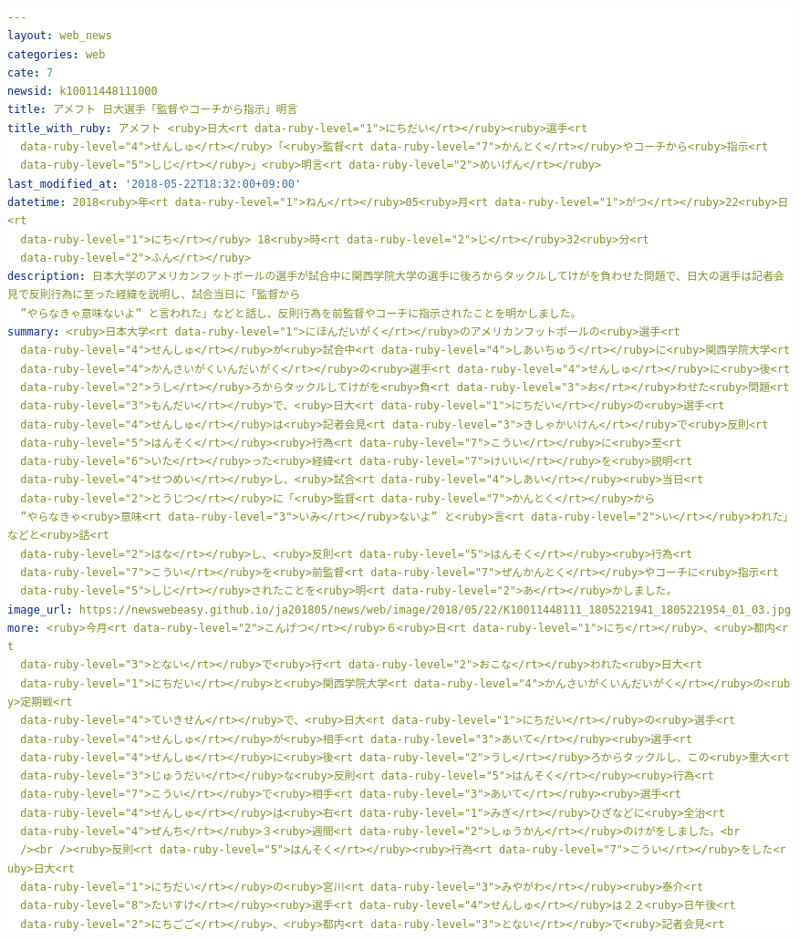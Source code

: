 ```yaml
---
layout: web_news
categories: web
cate: 7
newsid: k10011448111000
title: アメフト 日大選手「監督やコーチから指示」明言
title_with_ruby: アメフト <ruby>日大<rt data-ruby-level="1">にちだい</rt></ruby><ruby>選手<rt
  data-ruby-level="4">せんしゅ</rt></ruby>「<ruby>監督<rt data-ruby-level="7">かんとく</rt></ruby>やコーチから<ruby>指示<rt
  data-ruby-level="5">しじ</rt></ruby>」<ruby>明言<rt data-ruby-level="2">めいげん</rt></ruby>
last_modified_at: '2018-05-22T18:32:00+09:00'
datetime: 2018<ruby>年<rt data-ruby-level="1">ねん</rt></ruby>05<ruby>月<rt data-ruby-level="1">がつ</rt></ruby>22<ruby>日<rt
  data-ruby-level="1">にち</rt></ruby> 18<ruby>時<rt data-ruby-level="2">じ</rt></ruby>32<ruby>分<rt
  data-ruby-level="2">ふん</rt></ruby>
description: 日本大学のアメリカンフットボールの選手が試合中に関西学院大学の選手に後ろからタックルしてけがを負わせた問題で、日大の選手は記者会見で反則行為に至った経緯を説明し、試合当日に「監督から
  ”やらなきゃ意味ないよ” と言われた」などと話し、反則行為を前監督やコーチに指示されたことを明かしました。
summary: <ruby>日本大学<rt data-ruby-level="1">にほんだいがく</rt></ruby>のアメリカンフットボールの<ruby>選手<rt
  data-ruby-level="4">せんしゅ</rt></ruby>が<ruby>試合中<rt data-ruby-level="4">しあいちゅう</rt></ruby>に<ruby>関西学院大学<rt
  data-ruby-level="4">かんさいがくいんだいがく</rt></ruby>の<ruby>選手<rt data-ruby-level="4">せんしゅ</rt></ruby>に<ruby>後<rt
  data-ruby-level="2">うし</rt></ruby>ろからタックルしてけがを<ruby>負<rt data-ruby-level="3">お</rt></ruby>わせた<ruby>問題<rt
  data-ruby-level="3">もんだい</rt></ruby>で、<ruby>日大<rt data-ruby-level="1">にちだい</rt></ruby>の<ruby>選手<rt
  data-ruby-level="4">せんしゅ</rt></ruby>は<ruby>記者会見<rt data-ruby-level="3">きしゃかいけん</rt></ruby>で<ruby>反則<rt
  data-ruby-level="5">はんそく</rt></ruby><ruby>行為<rt data-ruby-level="7">こうい</rt></ruby>に<ruby>至<rt
  data-ruby-level="6">いた</rt></ruby>った<ruby>経緯<rt data-ruby-level="7">けいい</rt></ruby>を<ruby>説明<rt
  data-ruby-level="4">せつめい</rt></ruby>し、<ruby>試合<rt data-ruby-level="4">しあい</rt></ruby><ruby>当日<rt
  data-ruby-level="2">とうじつ</rt></ruby>に「<ruby>監督<rt data-ruby-level="7">かんとく</rt></ruby>から
  ”やらなきゃ<ruby>意味<rt data-ruby-level="3">いみ</rt></ruby>ないよ” と<ruby>言<rt data-ruby-level="2">い</rt></ruby>われた」などと<ruby>話<rt
  data-ruby-level="2">はな</rt></ruby>し、<ruby>反則<rt data-ruby-level="5">はんそく</rt></ruby><ruby>行為<rt
  data-ruby-level="7">こうい</rt></ruby>を<ruby>前監督<rt data-ruby-level="7">ぜんかんとく</rt></ruby>やコーチに<ruby>指示<rt
  data-ruby-level="5">しじ</rt></ruby>されたことを<ruby>明<rt data-ruby-level="2">あ</rt></ruby>かしました。
image_url: https://newswebeasy.github.io/ja201805/news/web/image/2018/05/22/K10011448111_1805221941_1805221954_01_03.jpg
more: <ruby>今月<rt data-ruby-level="2">こんげつ</rt></ruby>６<ruby>日<rt data-ruby-level="1">にち</rt></ruby>、<ruby>都内<rt
  data-ruby-level="3">とない</rt></ruby>で<ruby>行<rt data-ruby-level="2">おこな</rt></ruby>われた<ruby>日大<rt
  data-ruby-level="1">にちだい</rt></ruby>と<ruby>関西学院大学<rt data-ruby-level="4">かんさいがくいんだいがく</rt></ruby>の<ruby>定期戦<rt
  data-ruby-level="4">ていきせん</rt></ruby>で、<ruby>日大<rt data-ruby-level="1">にちだい</rt></ruby>の<ruby>選手<rt
  data-ruby-level="4">せんしゅ</rt></ruby>が<ruby>相手<rt data-ruby-level="3">あいて</rt></ruby><ruby>選手<rt
  data-ruby-level="4">せんしゅ</rt></ruby>に<ruby>後<rt data-ruby-level="2">うし</rt></ruby>ろからタックルし、この<ruby>重大<rt
  data-ruby-level="3">じゅうだい</rt></ruby>な<ruby>反則<rt data-ruby-level="5">はんそく</rt></ruby><ruby>行為<rt
  data-ruby-level="7">こうい</rt></ruby>で<ruby>相手<rt data-ruby-level="3">あいて</rt></ruby><ruby>選手<rt
  data-ruby-level="4">せんしゅ</rt></ruby>は<ruby>右<rt data-ruby-level="1">みぎ</rt></ruby>ひざなどに<ruby>全治<rt
  data-ruby-level="4">ぜんち</rt></ruby>３<ruby>週間<rt data-ruby-level="2">しゅうかん</rt></ruby>のけがをしました。<br
  /><br /><ruby>反則<rt data-ruby-level="5">はんそく</rt></ruby><ruby>行為<rt data-ruby-level="7">こうい</rt></ruby>をした<ruby>日大<rt
  data-ruby-level="1">にちだい</rt></ruby>の<ruby>宮川<rt data-ruby-level="3">みやがわ</rt></ruby><ruby>泰介<rt
  data-ruby-level="8">たいすけ</rt></ruby><ruby>選手<rt data-ruby-level="4">せんしゅ</rt></ruby>は２２<ruby>日午後<rt
  data-ruby-level="2">にちごご</rt></ruby>、<ruby>都内<rt data-ruby-level="3">とない</rt></ruby>で<ruby>記者会見<rt
```